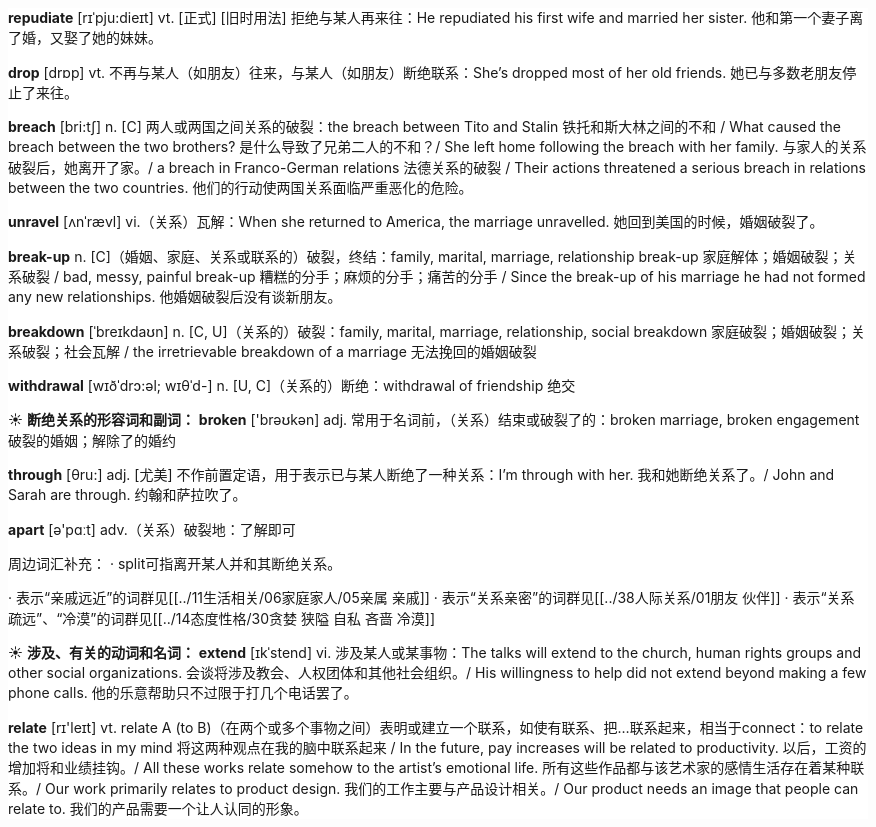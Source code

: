 <span class="vocabulary">**repudiate**</span> [rɪˈpju:dieɪt]
<span class="definition">vt. [正式] [旧时用法] 拒绝与某人再来往：</span>He repudiated his first wife and married her sister. 他和第一个妻子离了婚，又娶了她的妹妹。

<span class="vocabulary">**drop**</span> [drɒp] 
<span class="definition">vt. 不再与某人（如朋友）往来，与某人（如朋友）断绝联系：</span>She’s dropped most of her old friends. 她已与多数老朋友停止了来往。
           
<span class="vocabulary">**breach**</span> [bri:tʃ]
<span class="definition">n. [C] 两人或两国之间关系的破裂：</span>the breach between Tito and Stalin 铁托和斯大林之间的不和 / What caused the breach between the two brothers? 是什么导致了兄弟二人的不和？/ She left home following the breach with her family. 与家人的关系破裂后，她离开了家。/ a breach in Franco-German relations 法德关系的破裂 / Their actions threatened a serious breach in relations between the two countries. 他们的行动使两国关系面临严重恶化的危险。
                     
<span class="vocabulary">**unravel**</span> [ʌnˈrævl]
<span class="definition">vi.（关系）瓦解：</span>When she returned to America, the marriage unravelled. 她回到美国的时候，婚姻破裂了。
           
<span class="vocabulary">**break-up**</span>
<span class="definition">n. [C]（婚姻、家庭、关系或联系的）破裂，终结：</span>family, marital, marriage, relationship break-up 家庭解体；婚姻破裂；关系破裂 / bad, messy, painful break-up 糟糕的分手；麻烦的分手；痛苦的分手 / Since the break-up of his marriage he had not formed any new relationships. 他婚姻破裂后没有谈新朋友。
           
<span class="vocabulary">**breakdown**</span> [ˈbreɪkdaʊn]
<span class="definition">n. [C, U]（关系的）破裂：</span>family, marital, marriage, relationship, social breakdown 家庭破裂；婚姻破裂；关系破裂；社会瓦解 / the irretrievable breakdown of a marriage 无法挽回的婚姻破裂
           
<span class="vocabulary">**withdrawal**</span> [wɪðˈdrɔ:əl; wɪθˈd-] 
<span class="definition">n. [U, C]（关系的）断绝：</span>withdrawal of friendship 绝交

☀ <span class="category">**断绝关系的形容词和副词：**</span>
<span class="vocabulary">**broken**</span> ['brəʊkən] 
<span class="definition">adj. 常用于名词前，（关系）结束或破裂了的：</span>broken marriage, broken engagement 破裂的婚姻；解除了的婚约

<span class="vocabulary">**through**</span> [θru:] 
<span class="definition">adj. [尤美] 不作前置定语，用于表示已与某人断绝了一种关系：</span>I’m through with her. 我和她断绝关系了。/ John and Sarah are through. 约翰和萨拉吹了。

<span class="vocabulary">**apart**</span> [ə'pɑːt] 
<span class="definition">adv.（关系）破裂地：</span>了解即可

周边词汇补充：
· split可指离开某人并和其断绝关系。

· 表示“亲戚远近”的词群见[[../11生活相关/06家庭家人/05亲属 亲戚]]
· 表示“关系亲密”的词群见[[../38人际关系/01朋友 伙伴]]
· 表示“关系疏远”、“冷漠”的词群见[[../14态度性格/30贪婪 狭隘 自私 吝啬 冷漠]]

☀ <span class="category">**涉及、有关的动词和名词：**</span>
<span class="vocabulary">**extend**</span> [ɪkˈstend]
<span class="definition">vi. 涉及某人或某事物：</span>The talks will extend to the church, human rights groups and other social organizations. 会谈将涉及教会、人权团体和其他社会组织。/ His willingness to help did not extend beyond making a few phone calls. 他的乐意帮助只不过限于打几个电话罢了。

<span class="vocabulary">**relate**</span> [rɪ'leɪt] 
<span class="definition">vt. relate A (to B)（在两个或多个事物之间）表明或建立一个联系，如使有联系、把…联系起来，相当于connect：</span>to relate the two ideas in my mind 将这两种观点在我的脑中联系起来 / In the future, pay increases will be related to productivity. 以后，工资的增加将和业绩挂钩。/ All these works relate somehow to the artist’s emotional life. 所有这些作品都与该艺术家的感情生活存在着某种联系。/ Our work primarily relates to product design. 我们的工作主要与产品设计相关。/ Our product needs an image that people can relate to. 我们的产品需要一个让人认同的形象。
            